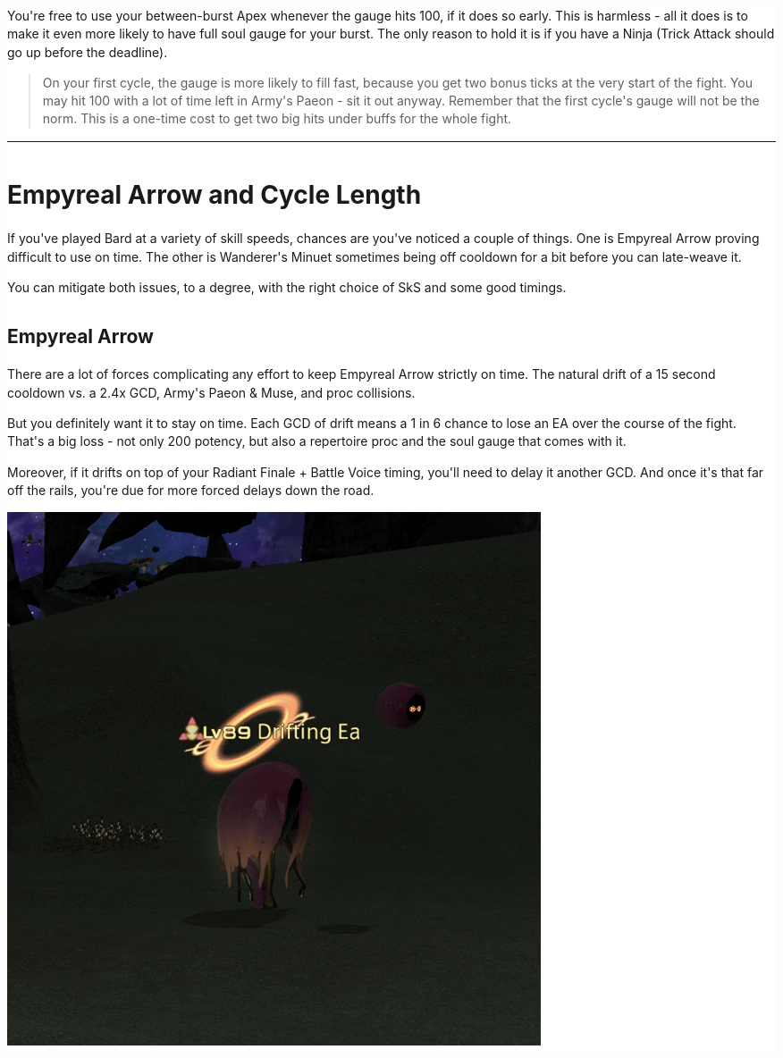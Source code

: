 You're free to use your between-burst Apex whenever the gauge hits 100, if it does so early. This is harmless - all it does is to make it even more likely to have full soul gauge for your burst. The only reason to hold it is if you have a Ninja (Trick Attack should go up before the deadline).

> On your first cycle, the gauge is more likely to fill fast, because you get two bonus ticks at the very start of the fight. You may hit 100 with a lot of time left in Army's Paeon - sit it out anyway. Remember that the first cycle's gauge will not be the norm. This is a one-time cost to get two big hits under buffs for the whole fight.

- - -

# Empyreal Arrow and Cycle Length

If you've played Bard at a variety of skill speeds, chances are you've noticed a couple of things. One is Empyreal Arrow proving difficult to use on time. The other is Wanderer's Minuet sometimes being off cooldown for a bit before you can late-weave it.

You can mitigate both issues, to a degree, with the right choice of SkS and some good timings.

## Empyreal Arrow

There are a lot of forces complicating any effort to keep Empyreal Arrow strictly on time. The natural drift of a 15 second cooldown vs. a 2.4x GCD, Army's Paeon & Muse, and proc collisions. 

But you definitely want it to stay on time. Each GCD of drift means a 1 in 6 chance to lose an EA over the course of the fight. That's a big loss - not only 200 potency, but also a repertoire proc and the soul gauge that comes with it.

Moreover, if it drifts on top of your Radiant Finale + Battle Voice timing, you'll need to delay it another GCD. And once it's that far off the rails, you're due for more forced delays down the road.

![Drifting Ea](/img/jobs/brd/driftingea.png "Endwalker Bards' Mascot :)")
